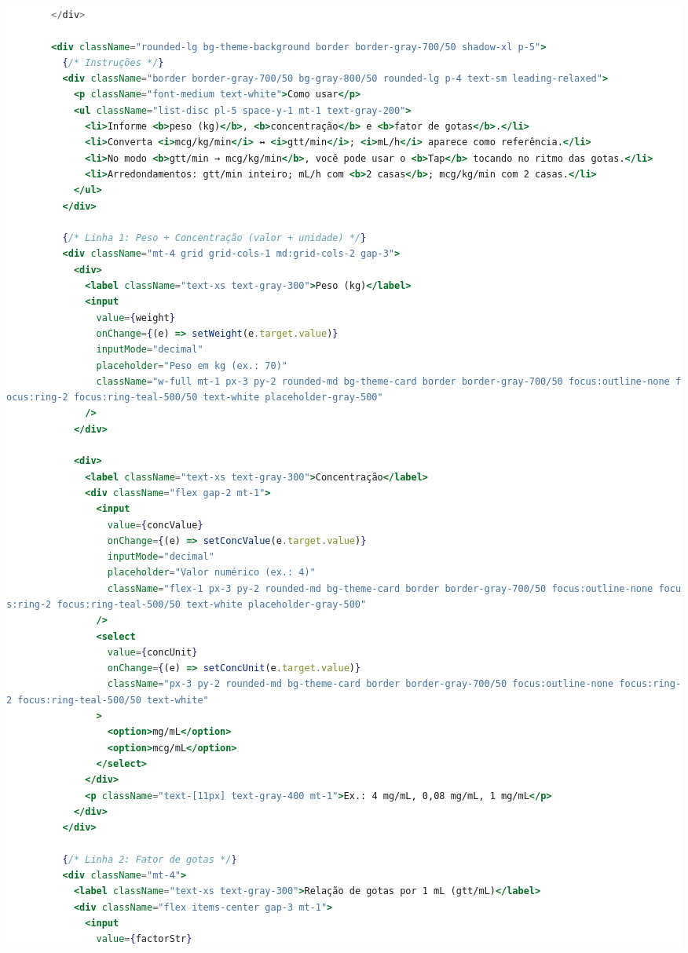 ```jsx
        </div>

        <div className="rounded-lg bg-theme-background border border-gray-700/50 shadow-xl p-5">
          {/* Instruções */}
          <div className="border border-gray-700/50 bg-gray-800/50 rounded-lg p-4 text-sm leading-relaxed">
            <p className="font-medium text-white">Como usar</p>
            <ul className="list-disc pl-5 space-y-1 mt-1 text-gray-200">
              <li>Informe <b>peso (kg)</b>, <b>concentração</b> e <b>fator de gotas</b>.</li>
              <li>Converta <i>mcg/kg/min</i> ↔ <i>gtt/min</i>; <i>mL/h</i> aparece como referência.</li>
              <li>No modo <b>gtt/min → mcg/kg/min</b>, você pode usar o <b>Tap</b> tocando no ritmo das gotas.</li>
              <li>Arredondamentos: gtt/min inteiro; mL/h com <b>2 casas</b>; mcg/kg/min com 2 casas.</li>
            </ul>
          </div>

          {/* Linha 1: Peso + Concentração (valor + unidade) */}
          <div className="mt-4 grid grid-cols-1 md:grid-cols-2 gap-3">
            <div>
              <label className="text-xs text-gray-300">Peso (kg)</label>
              <input
                value={weight}
                onChange={(e) => setWeight(e.target.value)}
                inputMode="decimal"
                placeholder="Peso em kg (ex.: 70)"
                className="w-full mt-1 px-3 py-2 rounded-md bg-theme-card border border-gray-700/50 focus:outline-none focus:ring-2 focus:ring-teal-500/50 text-white placeholder-gray-500"
              />
            </div>

            <div>
              <label className="text-xs text-gray-300">Concentração</label>
              <div className="flex gap-2 mt-1">
                <input
                  value={concValue}
                  onChange={(e) => setConcValue(e.target.value)}
                  inputMode="decimal"
                  placeholder="Valor numérico (ex.: 4)"
                  className="flex-1 px-3 py-2 rounded-md bg-theme-card border border-gray-700/50 focus:outline-none focus:ring-2 focus:ring-teal-500/50 text-white placeholder-gray-500"
                />
                <select
                  value={concUnit}
                  onChange={(e) => setConcUnit(e.target.value)}
                  className="px-3 py-2 rounded-md bg-theme-card border border-gray-700/50 focus:outline-none focus:ring-2 focus:ring-teal-500/50 text-white"
                >
                  <option>mg/mL</option>
                  <option>mcg/mL</option>
                </select>
              </div>
              <p className="text-[11px] text-gray-400 mt-1">Ex.: 4 mg/mL, 0,08 mg/mL, 1 mg/mL</p>
            </div>
          </div>

          {/* Linha 2: Fator de gotas */}
          <div className="mt-4">
            <label className="text-xs text-gray-300">Relação de gotas por 1 mL (gtt/mL)</label>
            <div className="flex items-center gap-3 mt-1">
              <input
                value={factorStr}
```